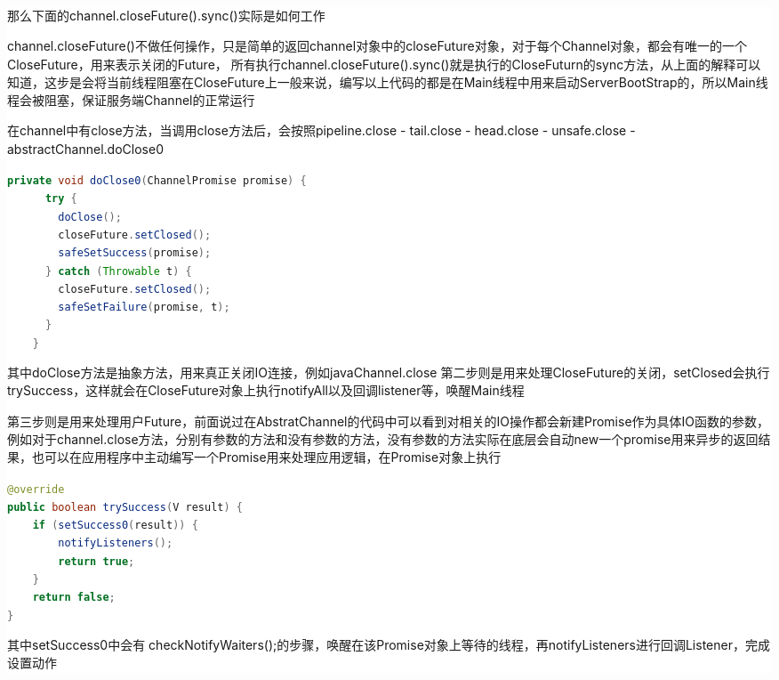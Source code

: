 
那么下面的channel.closeFuture().sync()实际是如何工作

channel.closeFuture()不做任何操作，只是简单的返回channel对象中的closeFuture对象，对于每个Channel对象，都会有唯一的一个CloseFuture，用来表示关闭的Future，
所有执行channel.closeFuture().sync()就是执行的CloseFuturn的sync方法，从上面的解释可以知道，这步是会将当前线程阻塞在CloseFuture上一般来说，编写以上代码的都是在Main线程中用来启动ServerBootStrap的，所以Main线程会被阻塞，保证服务端Channel的正常运行


在channel中有close方法，当调用close方法后，会按照pipeline.close  -  tail.close  - head.close - unsafe.close -  abstractChannel.doClose0 

```java
private void doClose0(ChannelPromise promise) {
      try {
        doClose();
        closeFuture.setClosed();
        safeSetSuccess(promise);
      } catch (Throwable t) {
        closeFuture.setClosed();
        safeSetFailure(promise, t);
      }
    }
```

其中doClose方法是抽象方法，用来真正关闭IO连接，例如javaChannel.close
第二步则是用来处理CloseFuture的关闭，setClosed会执行trySuccess，这样就会在CloseFuture对象上执行notifyAll以及回调listener等，唤醒Main线程

第三步则是用来处理用户Future，前面说过在AbstratChannel的代码中可以看到对相关的IO操作都会新建Promise作为具体IO函数的参数，例如对于channel.close方法，分别有参数的方法和没有参数的方法，没有参数的方法实际在底层会自动new一个promise用来异步的返回结果，也可以在应用程序中主动编写一个Promise用来处理应用逻辑，在Promise对象上执行

```java
@override
public boolean trySuccess(V result) {
    if (setSuccess0(result)) {
        notifyListeners();
        return true;
    }
    return false;
}
```


其中setSuccess0中会有  checkNotifyWaiters();的步骤，唤醒在该Promise对象上等待的线程，再notifyListeners进行回调Listener，完成设置动作
